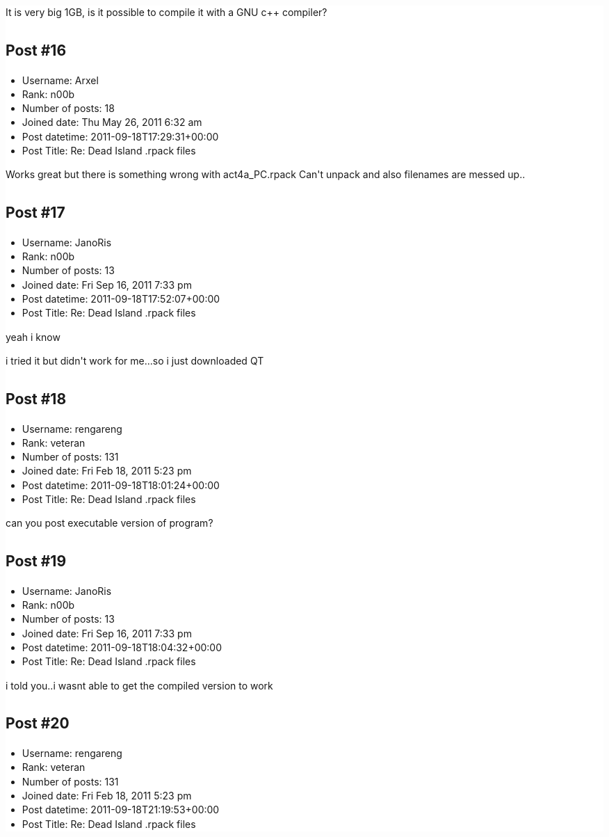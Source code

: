 It is very big 1GB, is it possible to compile it with a GNU c++ compiler?
## Post #16
- Username: Arxel
- Rank: n00b
- Number of posts: 18
- Joined date: Thu May 26, 2011 6:32 am
- Post datetime: 2011-09-18T17:29:31+00:00
- Post Title: Re: Dead Island .rpack files

Works great but there is something wrong with act4a_PC.rpack 
Can't unpack and also filenames are messed up..
## Post #17
- Username: JanoRis
- Rank: n00b
- Number of posts: 13
- Joined date: Fri Sep 16, 2011 7:33 pm
- Post datetime: 2011-09-18T17:52:07+00:00
- Post Title: Re: Dead Island .rpack files

yeah i know

i tried it but didn't work for me...so i just downloaded QT
## Post #18
- Username: rengareng
- Rank: veteran
- Number of posts: 131
- Joined date: Fri Feb 18, 2011 5:23 pm
- Post datetime: 2011-09-18T18:01:24+00:00
- Post Title: Re: Dead Island .rpack files

can you post executable version of program?
## Post #19
- Username: JanoRis
- Rank: n00b
- Number of posts: 13
- Joined date: Fri Sep 16, 2011 7:33 pm
- Post datetime: 2011-09-18T18:04:32+00:00
- Post Title: Re: Dead Island .rpack files

i told you..i wasnt able to get the compiled version to work
## Post #20
- Username: rengareng
- Rank: veteran
- Number of posts: 131
- Joined date: Fri Feb 18, 2011 5:23 pm
- Post datetime: 2011-09-18T21:19:53+00:00
- Post Title: Re: Dead Island .rpack files
